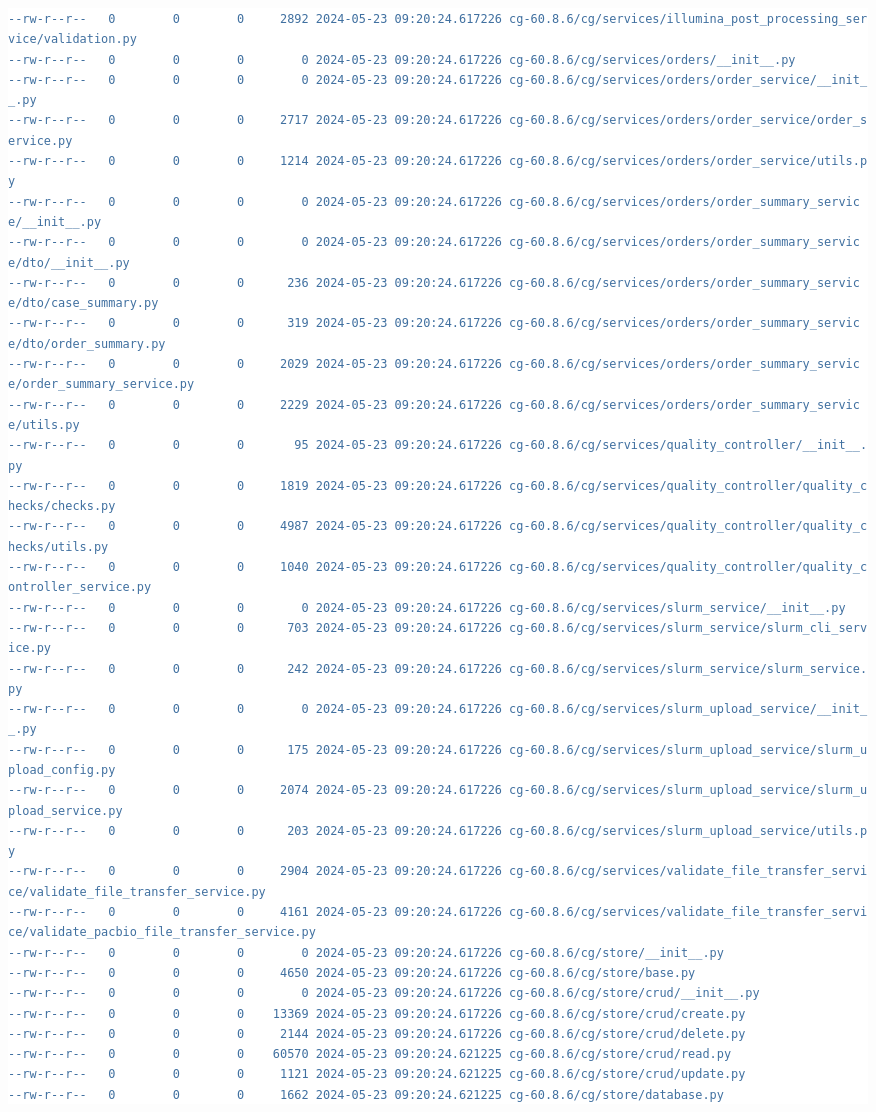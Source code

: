 ```diff
--rw-r--r--   0        0        0     2892 2024-05-23 09:20:24.617226 cg-60.8.6/cg/services/illumina_post_processing_service/validation.py
--rw-r--r--   0        0        0        0 2024-05-23 09:20:24.617226 cg-60.8.6/cg/services/orders/__init__.py
--rw-r--r--   0        0        0        0 2024-05-23 09:20:24.617226 cg-60.8.6/cg/services/orders/order_service/__init__.py
--rw-r--r--   0        0        0     2717 2024-05-23 09:20:24.617226 cg-60.8.6/cg/services/orders/order_service/order_service.py
--rw-r--r--   0        0        0     1214 2024-05-23 09:20:24.617226 cg-60.8.6/cg/services/orders/order_service/utils.py
--rw-r--r--   0        0        0        0 2024-05-23 09:20:24.617226 cg-60.8.6/cg/services/orders/order_summary_service/__init__.py
--rw-r--r--   0        0        0        0 2024-05-23 09:20:24.617226 cg-60.8.6/cg/services/orders/order_summary_service/dto/__init__.py
--rw-r--r--   0        0        0      236 2024-05-23 09:20:24.617226 cg-60.8.6/cg/services/orders/order_summary_service/dto/case_summary.py
--rw-r--r--   0        0        0      319 2024-05-23 09:20:24.617226 cg-60.8.6/cg/services/orders/order_summary_service/dto/order_summary.py
--rw-r--r--   0        0        0     2029 2024-05-23 09:20:24.617226 cg-60.8.6/cg/services/orders/order_summary_service/order_summary_service.py
--rw-r--r--   0        0        0     2229 2024-05-23 09:20:24.617226 cg-60.8.6/cg/services/orders/order_summary_service/utils.py
--rw-r--r--   0        0        0       95 2024-05-23 09:20:24.617226 cg-60.8.6/cg/services/quality_controller/__init__.py
--rw-r--r--   0        0        0     1819 2024-05-23 09:20:24.617226 cg-60.8.6/cg/services/quality_controller/quality_checks/checks.py
--rw-r--r--   0        0        0     4987 2024-05-23 09:20:24.617226 cg-60.8.6/cg/services/quality_controller/quality_checks/utils.py
--rw-r--r--   0        0        0     1040 2024-05-23 09:20:24.617226 cg-60.8.6/cg/services/quality_controller/quality_controller_service.py
--rw-r--r--   0        0        0        0 2024-05-23 09:20:24.617226 cg-60.8.6/cg/services/slurm_service/__init__.py
--rw-r--r--   0        0        0      703 2024-05-23 09:20:24.617226 cg-60.8.6/cg/services/slurm_service/slurm_cli_service.py
--rw-r--r--   0        0        0      242 2024-05-23 09:20:24.617226 cg-60.8.6/cg/services/slurm_service/slurm_service.py
--rw-r--r--   0        0        0        0 2024-05-23 09:20:24.617226 cg-60.8.6/cg/services/slurm_upload_service/__init__.py
--rw-r--r--   0        0        0      175 2024-05-23 09:20:24.617226 cg-60.8.6/cg/services/slurm_upload_service/slurm_upload_config.py
--rw-r--r--   0        0        0     2074 2024-05-23 09:20:24.617226 cg-60.8.6/cg/services/slurm_upload_service/slurm_upload_service.py
--rw-r--r--   0        0        0      203 2024-05-23 09:20:24.617226 cg-60.8.6/cg/services/slurm_upload_service/utils.py
--rw-r--r--   0        0        0     2904 2024-05-23 09:20:24.617226 cg-60.8.6/cg/services/validate_file_transfer_service/validate_file_transfer_service.py
--rw-r--r--   0        0        0     4161 2024-05-23 09:20:24.617226 cg-60.8.6/cg/services/validate_file_transfer_service/validate_pacbio_file_transfer_service.py
--rw-r--r--   0        0        0        0 2024-05-23 09:20:24.617226 cg-60.8.6/cg/store/__init__.py
--rw-r--r--   0        0        0     4650 2024-05-23 09:20:24.617226 cg-60.8.6/cg/store/base.py
--rw-r--r--   0        0        0        0 2024-05-23 09:20:24.617226 cg-60.8.6/cg/store/crud/__init__.py
--rw-r--r--   0        0        0    13369 2024-05-23 09:20:24.617226 cg-60.8.6/cg/store/crud/create.py
--rw-r--r--   0        0        0     2144 2024-05-23 09:20:24.617226 cg-60.8.6/cg/store/crud/delete.py
--rw-r--r--   0        0        0    60570 2024-05-23 09:20:24.621225 cg-60.8.6/cg/store/crud/read.py
--rw-r--r--   0        0        0     1121 2024-05-23 09:20:24.621225 cg-60.8.6/cg/store/crud/update.py
--rw-r--r--   0        0        0     1662 2024-05-23 09:20:24.621225 cg-60.8.6/cg/store/database.py
```